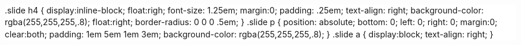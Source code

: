   .slide h4 {
    display:inline-block;
    float:righ;
    font-size: 1.25em;
    margin:0;
    padding: .25em;
    text-align: right;
    background-color: rgba(255,255,255,.8);
    float:right;
    border-radius: 0 0 0 .5em;
  }
  .slide p {
    position: absolute;
    bottom: 0;
    left: 0;
    right: 0;
    margin:0;
    clear:both;
    padding: 1em 5em 1em 3em;
    background-color: rgba(255,255,255,.8);
  }
  .slide a {
    display:block;
    text-align: right;
  }
</style>

<style>
.carousel.active {
  height: 480px;
  overflow:hidden;
  border: 1px solid #333;
  position:relative;
}

.active .slide {
  border: none;
  display: none;
  position:absolute;
  top:0;
  left:0;
  z-index:200;
}

.slide.current {
  display:block;
  z-index: 500;
}
</style>

<script>
  var carousel = document.getElementById('c1');
  carousel.querySelectorAll('.slide')[0].className = 'current slide';
  carousel.className = 'active carousel';
</script>
